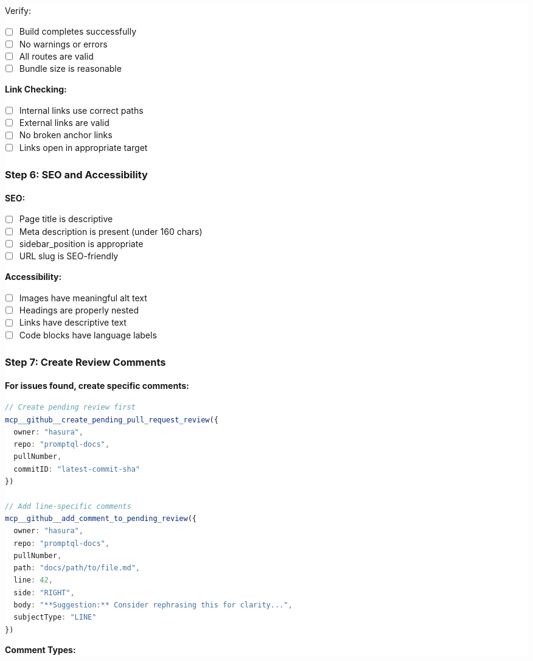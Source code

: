 Verify:
- [ ] Build completes successfully
- [ ] No warnings or errors
- [ ] All routes are valid
- [ ] Bundle size is reasonable

**Link Checking:**
- [ ] Internal links use correct paths
- [ ] External links are valid
- [ ] No broken anchor links
- [ ] Links open in appropriate target

### Step 6: SEO and Accessibility

**SEO:**
- [ ] Page title is descriptive
- [ ] Meta description is present (under 160 chars)
- [ ] sidebar_position is appropriate
- [ ] URL slug is SEO-friendly

**Accessibility:**
- [ ] Images have meaningful alt text
- [ ] Headings are properly nested
- [ ] Links have descriptive text
- [ ] Code blocks have language labels

### Step 7: Create Review Comments

**For issues found, create specific comments:**

```typescript
// Create pending review first
mcp__github__create_pending_pull_request_review({
  owner: "hasura",
  repo: "promptql-docs",
  pullNumber,
  commitID: "latest-commit-sha"
})

// Add line-specific comments
mcp__github__add_comment_to_pending_review({
  owner: "hasura",
  repo: "promptql-docs",
  pullNumber,
  path: "docs/path/to/file.md",
  line: 42,
  side: "RIGHT",
  body: "**Suggestion:** Consider rephrasing this for clarity...",
  subjectType: "LINE"
})
```

**Comment Types:**
